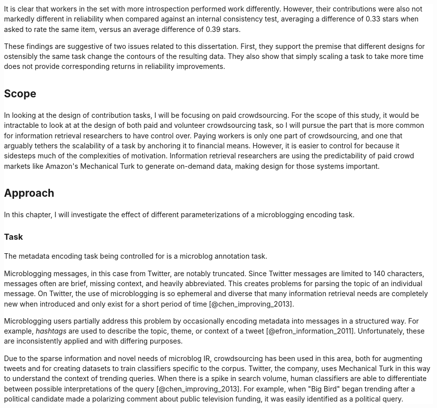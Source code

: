 It is clear that workers in the set with more introspection performed work differently.
However, their contributions were also not markedly different in reliability when compared against an internal consistency test, averaging a difference of 0.33 stars when asked to rate the same item, versus an average difference of 0.39 stars.

These findings are suggestive of two issues related to this dissertation.
First, they support the premise that different designs for ostensibly the same task change the contours of the resulting data.
They also show that simply scaling a task to take more time does not provide corresponding returns in reliability improvements.


## Scope

In looking at the design of contribution tasks, I will be focusing on paid crowdsourcing.
For the scope of this study, it would be intractable to look at at the design of both paid and volunteer crowdsourcing task, so I will pursue the part that is more common for information retrieval researchers to have control over.
Paying workers is only one part of crowdsourcing, and one that arguably tethers the scalability of a task by anchoring it
to financial means.
However, it is easier to control for because it sidesteps much of the complexities of motivation.
Information retrieval researchers are using the predictability of paid crowd markets like Amazon's Mechanical Turk to generate on-demand data, making design for those systems important.

## Approach

In this chapter, I will investigate the effect of different parameterizations of a microblogging encoding task.



### Task

The metadata encoding task being controlled for is a microblog annotation task.

Microblogging messages, in this case from Twitter, are notably truncated.
Since Twitter messages are limited to 140 characters, messages often are brief, missing context, and heavily abbreviated.
This creates problems for parsing the topic of an individual message.
On Twitter, the use of microblogging is so ephemeral and diverse that many information retrieval needs are completely new when introduced and only exist for a short period of time [@chen_improving_2013].

Microblogging users partially address this problem by occasionally encoding metadata into messages in a structured way.
For example, _hashtags_ are used to describe the topic, theme, or context of a tweet [@efron_information_2011].
Unfortunately, these are inconsistently applied and with differing purposes.

Due to the sparse information and novel needs of microblog IR, crowdsourcing has been used in this area, both for augmenting tweets and for creating datasets to train classifiers specific to the corpus.
Twitter, the company, uses Mechanical Turk in this way to understand the context of trending queries.
When there is a spike in search volume, human classifiers are able to differentiate between possible interpretations of the query [@chen_improving_2013].
For example, when "Big Bird" began trending after a political candidate made a polarizing comment about public television funding, it was easily identified as a political query.


[^crowdy]: https://github.com/organisciak/crowdy
[^grants1]: http://nres.illinois.edu/graduate/funding-your-research